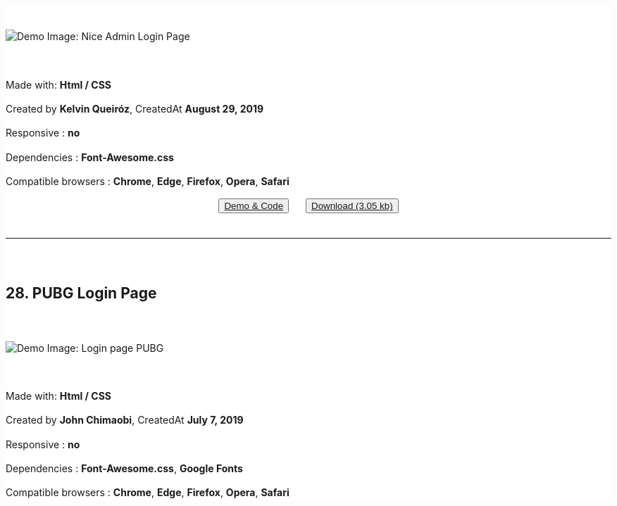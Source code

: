 </br>

![Demo Image: Nice Admin Login Page](/posts/57-27-login-page-templates.png)

</br>

Made with: **Html / CSS**

Created by **Kelvin Queiróz**, CreatedAt **August 29, 2019**

Responsive : **no**

Dependencies : **Font-Awesome.css**

Compatible browsers : **Chrome**, **Edge**, **Firefox**, **Opera**, **Safari**

<center>

<div class="content__item" style="display: inline; padding: 10px;">
    <button class="button button--pandora dark:bg-pink-800">
    <a href="https://codepen.io/kelvinqueiroz/pen/jONwyoM" target="_blank">
        <span class="dark:bg-pink-900">Demo & Code</span>
    </a>
    </button>
</div>

<div class="content__item" style="display: inline; padding: 10px;">
    <button class="button button--pandora dark:bg-pink-800">
    <a href="/assets/zip-files/57-login-pages/27.admin-login-page-template.zip" download>
        <span class="dark:bg-pink-900">Download (3.05 kb)</span>
    </a>
    </button>
</div>

</center>

</br>

---

</br>

## 28. PUBG Login Page

</br>

![Demo Image: Login page PUBG](/posts/57-28-login-page-templates.png)

</br>

Made with: **Html / CSS**

Created by **John Chimaobi**, CreatedAt **July 7, 2019**

Responsive : **no**

Dependencies : **Font-Awesome.css**, **Google Fonts**

Compatible browsers : **Chrome**, **Edge**, **Firefox**, **Opera**, **Safari**
